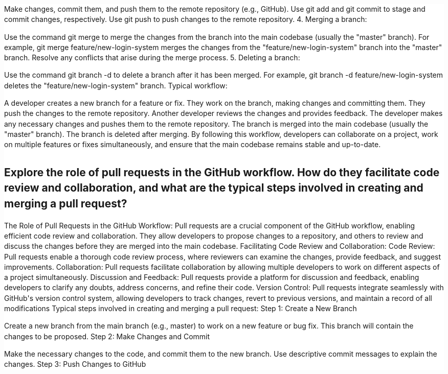 Make changes, commit them, and push them to the remote repository (e.g., GitHub).
Use git add and git commit to stage and commit changes, respectively.
Use git push to push changes to the remote repository.
4. Merging a branch:

Use the command git merge <branch-name> to merge the changes from the branch into the main codebase (usually the "master" branch).
For example, git merge feature/new-login-system merges the changes from the "feature/new-login-system" branch into the "master" branch.
Resolve any conflicts that arise during the merge process.
5. Deleting a branch:

Use the command git branch -d <branch-name> to delete a branch after it has been merged.
For example, git branch -d feature/new-login-system deletes the "feature/new-login-system" branch.
Typical workflow:

A developer creates a new branch for a feature or fix.
They work on the branch, making changes and committing them.
They push the changes to the remote repository.
Another developer reviews the changes and provides feedback.
The developer makes any necessary changes and pushes them to the remote repository.
The branch is merged into the main codebase (usually the "master" branch).
The branch is deleted after merging.
By following this workflow, developers can collaborate on a project, work on multiple features or fixes simultaneously, and ensure that the main codebase remains stable and up-to-date.

## Explore the role of pull requests in the GitHub workflow. How do they facilitate code review and collaboration, and what are the typical steps involved in creating and merging a pull request?
The Role of Pull Requests in the GitHub Workflow:
Pull requests are a crucial component of the GitHub workflow, enabling efficient code review and collaboration. They allow developers to propose changes to a repository, and others to review and discuss the changes before they are merged into the main codebase.
Facilitating Code Review and Collaboration:
Code Review: Pull requests enable a thorough code review process, where reviewers can examine the changes, provide feedback, and suggest improvements.
Collaboration: Pull requests facilitate collaboration by allowing multiple developers to work on different aspects of a project simultaneously.
Discussion and Feedback: Pull requests provide a platform for discussion and feedback, enabling developers to clarify any doubts, address concerns, and refine their code.
Version Control: Pull requests integrate seamlessly with GitHub's version control system, allowing developers to track changes, revert to previous versions, and maintain a record of all modifications
Typical steps involved in creating and merging a pull request:
Step 1: Create a New Branch

Create a new branch from the main branch (e.g., master) to work on a new feature or bug fix.
This branch will contain the changes to be proposed.
Step 2: Make Changes and Commit

Make the necessary changes to the code, and commit them to the new branch.
Use descriptive commit messages to explain the changes.
Step 3: Push Changes to GitHub
